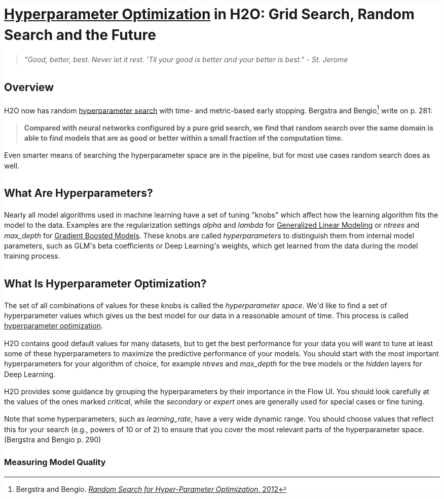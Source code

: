 # [Hyperparameter Optimization](https://en.wikipedia.org/wiki/Hyperparameter_optimization) in H2O: Grid Search, Random Search and the Future

>*"Good, better, best. Never let it rest. 'Til your good is better and your better is best." - St. Jerome*

## Overview

H2O now has random [hyperparameter search](https://en.wikipedia.org/wiki/Hyperparameter_optimization) with time- and metric-based early stopping.  Bergstra and Bengio[^1] write on p. 281:

> **Compared with neural networks configured by a pure grid search, we find that random search over the same domain is able to find models that are as good or better within a small fraction of the computation time.**

Even smarter means of searching the hyperparameter space are in the pipeline, but for most use cases random search does as well.

## What Are Hyperparameters?

Nearly all model algorithms used in machine learning have a set of tuning "knobs" which affect how the learning algorithm fits the model to the data.  Examples are the regularization settings *alpha* and *lambda* for [Generalized Linear Modeling](http://h2o-release.s3.amazonaws.com/h2o/rel-turchin/3/docs-website/h2o-docs/booklets/GLM_Vignette.pdf) or *ntrees* and *max_depth* for [Gradient Boosted Models](http://h2o-release.s3.amazonaws.com/h2o/rel-turchin/3/docs-website/h2o-docs/booklets/GBM_Vignette.pdf). These knobs are called *hyperparameters* to distinguish them from internal model parameters, such as GLM's beta coefficients or Deep Learning's weights, which get learned from the data during the model training process.

## What Is Hyperparameter Optimization?

The set of all combinations of values for these knobs is called the *hyperparameter space*.  We'd like to find a set of hyperparameter values which gives us the best model for our data in a reasonable amount of time.  This process is called [hyperparameter optimization](https://en.wikipedia.org/wiki/Hyperparameter_optimization).

H2O contains good default values for many datasets, but to get the best performance for your data you will want to tune at least some of these hyperparameters to maximize the predictive performance of your models. You should start with the most important hyperparameters for your algorithm of choice, for example *ntrees* and *max_depth* for the tree models or the *hidden* layers for Deep Learning.  

H2O provides some guidance by grouping the hyperparameters by their importance in the Flow UI.  You should look carefully at the values of the ones marked *critical*, while the *secondary* or *expert* ones are generally used for special cases or fine tuning.

Note that some hyperparameters, such as *learning_rate*, have a very wide dynamic range.  You should choose  values that reflect this for your search (e.g., powers of 10 or of 2) to ensure that you cover the most relevant parts of the hyperparameter space. (Bergstra and Bengio p. 290)

### Measuring Model Quality


[^1]: Bergstra and Bengio. [*Random Search for Hyper-Parameter Optimization*, 2012](http://www.jmlr.org/papers/volume13/bergstra12a/bergstra12a.pdf)
[^2]: Trevor Hastie, Rob Tibshirani and Jerome Friedman. [*The Elements of Statistical Learning*, 2008](http://statweb.stanford.edu/~tibs/ElemStatLearn/)
[^3]: Andrew Ng. [*Machine Learning*, 2016](https://class.coursera.org/ml-005/)
[^4]: Bergstra, Bengio, Bardenet and Kegl. [*Algorithms for Hyper-parameter Optimization*, 2011](https://papers.nips.cc/paper/4443-algorithms-for-hyper-parameter-optimization.pdf)